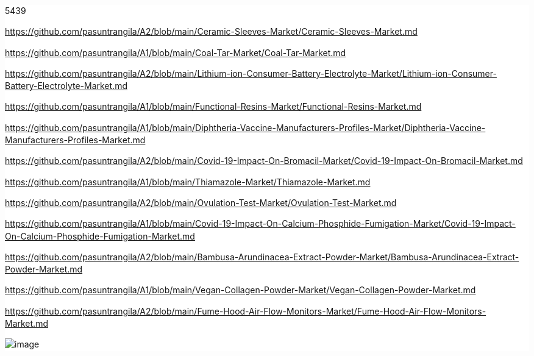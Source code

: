 5439</p><p><a href="https://github.com/pasuntrangila/A2/blob/main/Ceramic-Sleeves-Market/Ceramic-Sleeves-Market.md">https://github.com/pasuntrangila/A2/blob/main/Ceramic-Sleeves-Market/Ceramic-Sleeves-Market.md</a></p><p><a href="https://github.com/pasuntrangila/A1/blob/main/Coal-Tar-Market/Coal-Tar-Market.md">https://github.com/pasuntrangila/A1/blob/main/Coal-Tar-Market/Coal-Tar-Market.md</a></p><p><a href="https://github.com/pasuntrangila/A2/blob/main/Lithium-ion-Consumer-Battery-Electrolyte-Market/Lithium-ion-Consumer-Battery-Electrolyte-Market.md">https://github.com/pasuntrangila/A2/blob/main/Lithium-ion-Consumer-Battery-Electrolyte-Market/Lithium-ion-Consumer-Battery-Electrolyte-Market.md</a></p><p><a href="https://github.com/pasuntrangila/A1/blob/main/Functional-Resins-Market/Functional-Resins-Market.md">https://github.com/pasuntrangila/A1/blob/main/Functional-Resins-Market/Functional-Resins-Market.md</a></p><p><a href="https://github.com/pasuntrangila/A1/blob/main/Diphtheria-Vaccine-Manufacturers-Profiles-Market/Diphtheria-Vaccine-Manufacturers-Profiles-Market.md">https://github.com/pasuntrangila/A1/blob/main/Diphtheria-Vaccine-Manufacturers-Profiles-Market/Diphtheria-Vaccine-Manufacturers-Profiles-Market.md</a></p><p><a href="https://github.com/pasuntrangila/A2/blob/main/Covid-19-Impact-On-Bromacil-Market/Covid-19-Impact-On-Bromacil-Market.md">https://github.com/pasuntrangila/A2/blob/main/Covid-19-Impact-On-Bromacil-Market/Covid-19-Impact-On-Bromacil-Market.md</a></p><p><a href="https://github.com/pasuntrangila/A1/blob/main/Thiamazole-Market/Thiamazole-Market.md">https://github.com/pasuntrangila/A1/blob/main/Thiamazole-Market/Thiamazole-Market.md</a></p><p><a href="https://github.com/pasuntrangila/A2/blob/main/Ovulation-Test-Market/Ovulation-Test-Market.md">https://github.com/pasuntrangila/A2/blob/main/Ovulation-Test-Market/Ovulation-Test-Market.md</a></p><p><a href="https://github.com/pasuntrangila/A1/blob/main/Covid-19-Impact-On-Calcium-Phosphide-Fumigation-Market/Covid-19-Impact-On-Calcium-Phosphide-Fumigation-Market.md">https://github.com/pasuntrangila/A1/blob/main/Covid-19-Impact-On-Calcium-Phosphide-Fumigation-Market/Covid-19-Impact-On-Calcium-Phosphide-Fumigation-Market.md</a></p><p><a href="https://github.com/pasuntrangila/A2/blob/main/Bambusa-Arundinacea-Extract-Powder-Market/Bambusa-Arundinacea-Extract-Powder-Market.md">https://github.com/pasuntrangila/A2/blob/main/Bambusa-Arundinacea-Extract-Powder-Market/Bambusa-Arundinacea-Extract-Powder-Market.md</a></p><p><a href="https://github.com/pasuntrangila/A1/blob/main/Vegan-Collagen-Powder-Market/Vegan-Collagen-Powder-Market.md">https://github.com/pasuntrangila/A1/blob/main/Vegan-Collagen-Powder-Market/Vegan-Collagen-Powder-Market.md</a></p><p><a href="https://github.com/pasuntrangila/A2/blob/main/Fume-Hood-Air-Flow-Monitors-Market/Fume-Hood-Air-Flow-Monitors-Market.md">https://github.com/pasuntrangila/A2/blob/main/Fume-Hood-Air-Flow-Monitors-Market/Fume-Hood-Air-Flow-Monitors-Market.md</a></p>
![image](https://github.com/user-attachments/assets/49995177-d0ac-4ec7-ad05-8af78f58d9fc)
